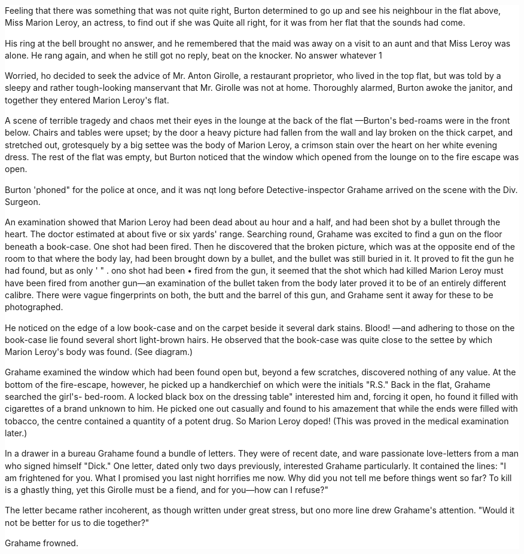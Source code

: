 Feeling that there was something that was not quite right, Burton determined to go up and see his neighbour in the flat above, Miss Marion Leroy, an actress, to find out if she was Quite all right, for it was from her flat that the sounds had come.

His ring at the bell brought no answer, and he remembered that the maid was away on a visit to an aunt and that Miss Leroy was alone. He rang again, and when he still got no reply, beat on the knocker. No answer whatever 1

Worried, ho decided to seek the advice of Mr. Anton Girolle, a restaurant proprietor, who lived in the top flat, but was told by a sleepy and rather tough-looking manservant that Mr. Girolle was not at home. Thoroughly alarmed, Burton awoke the janitor, and together they entered Marion Leroy's flat.

A scene of terrible tragedy and chaos met their eyes in the lounge at the back of the flat —Burton's bed-roams were in the front below. Chairs and tables were upset; by the door a heavy picture had fallen from the wall and lay broken on the thick carpet, and stretched out, grotesquely by a big settee was the body of Marion Leroy, a crimson stain over the heart on her white evening dress. The rest of the flat was empty, but Burton noticed that the window which opened from the lounge on to the fire escape was open.

Burton 'phoned&quot; for the police at once, and it was nqt long before Detective-inspector Grahame arrived on the scene with the Div. Surgeon.

An examination showed that Marion Leroy had been dead about au hour and a half, and had been shot by a bullet through the heart. The doctor estimated at about five or six yards' range. Searching round, Grahame was excited to find a gun on the floor beneath a book-case. One shot had been fired. Then he discovered that the broken picture, which was at the opposite end of the room to that where the body lay, had been brought down by a bullet, and the bullet was still buried in it. It proved to fit the gun he had found, but as only '        &quot;        . ono shot had been • fired from the gun, it seemed that the shot which had killed Marion Leroy must have been fired from another gun—an examination of the bullet taken from the body later proved it to be of an entirely different calibre. There were vague fingerprints on both, the butt and the barrel of this gun, and Grahame sent it away for these to be photographed.

He noticed on the edge of a low book-case and on the carpet beside it several dark stains. Blood! —and adhering to those on the book-case lie found several short light-brown hairs. He observed that the book-case was quite close to the settee by which Marion Leroy's body was found. (See diagram.)

Grahame examined the window which had been found open but, beyond a few scratches, discovered nothing of any value. At the bottom of the fire-escape, however, he picked up a handkerchief on which were the initials &quot;R.S.&quot; Back in the flat, Grahame searched the girl's- bed-room. A locked black box on the dressing table&quot; interested him and, forcing it open, ho found it filled with cigarettes of a brand unknown to him. He picked one out casually and found to his amazement that while the ends were filled with tobacco, the centre contained a quantity of a potent drug. So Marion Leroy doped! (This was proved in the medical examination later.)

In a drawer in a bureau Grahame found a bundle of letters. They were of recent date, and ware passionate love-letters from a man who signed himself &quot;Dick.&quot; One letter, dated only two days previously, interested Grahame particularly. It contained the lines: &quot;I am frightened for you. What I promised you last night horrifies me now. Why did you not tell me before things went so far? To kill is a ghastly thing, yet this Girolle must be a fiend, and for you—how can I refuse?&quot;

The letter became rather incoherent, as though written under great stress, but ono more line drew Grahame's attention. &quot;Would it not be better for us to die together?&quot;

Grahame frowned.
